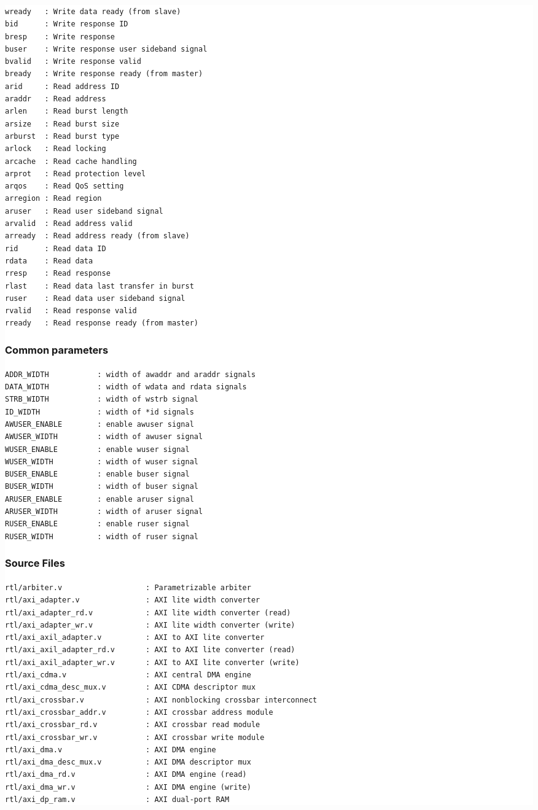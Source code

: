     wready   : Write data ready (from slave)
    bid      : Write response ID
    bresp    : Write response
    buser    : Write response user sideband signal
    bvalid   : Write response valid
    bready   : Write response ready (from master)
    arid     : Read address ID
    araddr   : Read address
    arlen    : Read burst length
    arsize   : Read burst size
    arburst  : Read burst type
    arlock   : Read locking
    arcache  : Read cache handling
    arprot   : Read protection level
    arqos    : Read QoS setting
    arregion : Read region
    aruser   : Read user sideband signal
    arvalid  : Read address valid
    arready  : Read address ready (from slave)
    rid      : Read data ID
    rdata    : Read data
    rresp    : Read response
    rlast    : Read data last transfer in burst
    ruser    : Read data user sideband signal
    rvalid   : Read response valid
    rready   : Read response ready (from master)

### Common parameters

    ADDR_WIDTH           : width of awaddr and araddr signals
    DATA_WIDTH           : width of wdata and rdata signals
    STRB_WIDTH           : width of wstrb signal
    ID_WIDTH             : width of *id signals
    AWUSER_ENABLE        : enable awuser signal
    AWUSER_WIDTH         : width of awuser signal
    WUSER_ENABLE         : enable wuser signal
    WUSER_WIDTH          : width of wuser signal
    BUSER_ENABLE         : enable buser signal
    BUSER_WIDTH          : width of buser signal
    ARUSER_ENABLE        : enable aruser signal
    ARUSER_WIDTH         : width of aruser signal
    RUSER_ENABLE         : enable ruser signal
    RUSER_WIDTH          : width of ruser signal

### Source Files

    rtl/arbiter.v                   : Parametrizable arbiter
    rtl/axi_adapter.v               : AXI lite width converter
    rtl/axi_adapter_rd.v            : AXI lite width converter (read)
    rtl/axi_adapter_wr.v            : AXI lite width converter (write)
    rtl/axi_axil_adapter.v          : AXI to AXI lite converter
    rtl/axi_axil_adapter_rd.v       : AXI to AXI lite converter (read)
    rtl/axi_axil_adapter_wr.v       : AXI to AXI lite converter (write)
    rtl/axi_cdma.v                  : AXI central DMA engine
    rtl/axi_cdma_desc_mux.v         : AXI CDMA descriptor mux
    rtl/axi_crossbar.v              : AXI nonblocking crossbar interconnect
    rtl/axi_crossbar_addr.v         : AXI crossbar address module
    rtl/axi_crossbar_rd.v           : AXI crossbar read module
    rtl/axi_crossbar_wr.v           : AXI crossbar write module
    rtl/axi_dma.v                   : AXI DMA engine
    rtl/axi_dma_desc_mux.v          : AXI DMA descriptor mux
    rtl/axi_dma_rd.v                : AXI DMA engine (read)
    rtl/axi_dma_wr.v                : AXI DMA engine (write)
    rtl/axi_dp_ram.v                : AXI dual-port RAM